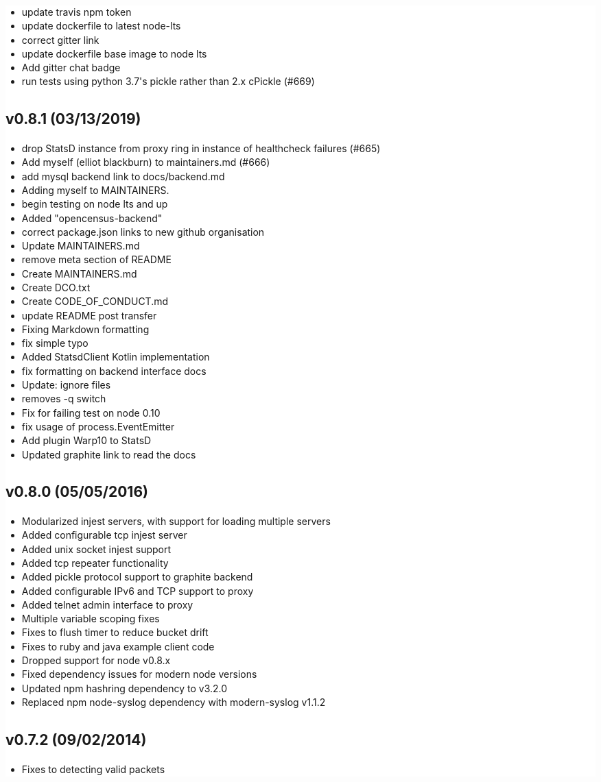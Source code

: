 - update travis npm token
- update dockerfile to latest node-lts
- correct gitter link
- update dockerfile base image to node lts
- Add gitter chat badge
- run tests using python 3.7's pickle rather than 2.x cPickle (#669)

## v0.8.1 (03/13/2019)

- drop StatsD instance from proxy ring in instance of healthcheck failures (#665)
- Add myself (elliot blackburn) to maintainers.md (#666)
- add mysql backend link to docs/backend.md
- Adding myself to MAINTAINERS.
- begin testing on node lts and up
- Added "opencensus-backend"
- correct package.json links to new github organisation
- Update MAINTAINERS.md
- remove meta section of README
- Create MAINTAINERS.md
- Create DCO.txt
- Create CODE_OF_CONDUCT.md
- update README post transfer
- Fixing Markdown formatting
- fix simple typo
- Added StatsdClient Kotlin implementation
- fix formatting on backend interface docs
- Update: ignore files
- removes -q switch
- Fix for failing test on node 0.10
- fix usage of process.EventEmitter
- Add plugin Warp10 to StatsD
- Updated graphite link to read the docs

## v0.8.0 (05/05/2016)
- Modularized injest servers, with support for loading multiple servers
- Added configurable tcp injest server
- Added unix socket injest support
- Added tcp repeater functionality
- Added pickle protocol support to graphite backend
- Added configurable IPv6 and TCP support to proxy
- Added telnet admin interface to proxy
- Multiple variable scoping fixes
- Fixes to flush timer to reduce bucket drift
- Fixes to ruby and java example client code
- Dropped support for node v0.8.x
- Fixed dependency issues for modern node versions
- Updated npm hashring dependency to v3.2.0
- Replaced npm node-syslog dependency with modern-syslog v1.1.2

## v0.7.2 (09/02/2014)
- Fixes to detecting valid packets
